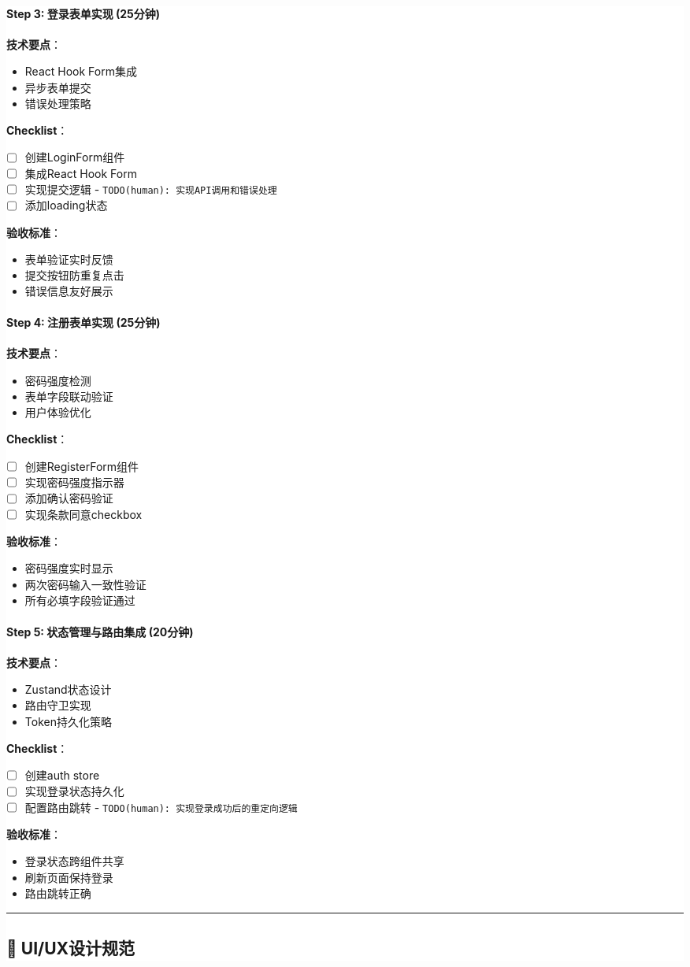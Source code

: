 #### Step 3: 登录表单实现 (25分钟)
**技术要点**：
- React Hook Form集成
- 异步表单提交
- 错误处理策略

**Checklist**：
- [ ] 创建LoginForm组件
- [ ] 集成React Hook Form
- [ ] 实现提交逻辑 - `TODO(human): 实现API调用和错误处理`
- [ ] 添加loading状态

**验收标准**：
- 表单验证实时反馈
- 提交按钮防重复点击
- 错误信息友好展示

#### Step 4: 注册表单实现 (25分钟)
**技术要点**：
- 密码强度检测
- 表单字段联动验证
- 用户体验优化

**Checklist**：
- [ ] 创建RegisterForm组件
- [ ] 实现密码强度指示器
- [ ] 添加确认密码验证
- [ ] 实现条款同意checkbox

**验收标准**：
- 密码强度实时显示
- 两次密码输入一致性验证
- 所有必填字段验证通过

#### Step 5: 状态管理与路由集成 (20分钟)
**技术要点**：
- Zustand状态设计
- 路由守卫实现
- Token持久化策略

**Checklist**：
- [ ] 创建auth store
- [ ] 实现登录状态持久化
- [ ] 配置路由跳转 - `TODO(human): 实现登录成功后的重定向逻辑`

**验收标准**：
- 登录状态跨组件共享
- 刷新页面保持登录
- 路由跳转正确

---

## 🎨 UI/UX设计规范
